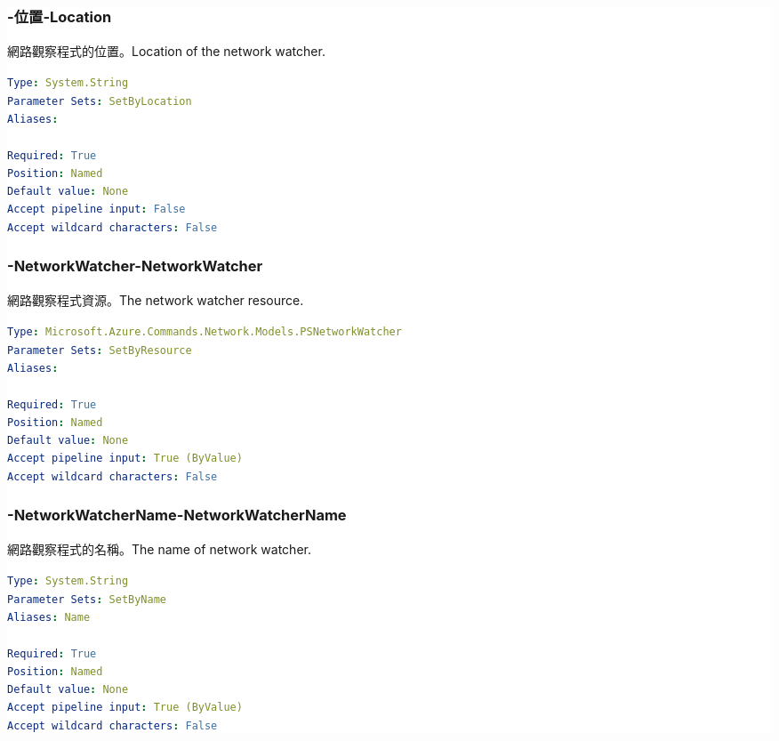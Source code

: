 ### <span data-ttu-id="a1285-121">-位置</span><span class="sxs-lookup"><span data-stu-id="a1285-121">-Location</span></span>
<span data-ttu-id="a1285-122">網路觀察程式的位置。</span><span class="sxs-lookup"><span data-stu-id="a1285-122">Location of the network watcher.</span></span>

```yaml
Type: System.String
Parameter Sets: SetByLocation
Aliases:

Required: True
Position: Named
Default value: None
Accept pipeline input: False
Accept wildcard characters: False
```

### <span data-ttu-id="a1285-123">-NetworkWatcher</span><span class="sxs-lookup"><span data-stu-id="a1285-123">-NetworkWatcher</span></span>
<span data-ttu-id="a1285-124">網路觀察程式資源。</span><span class="sxs-lookup"><span data-stu-id="a1285-124">The network watcher resource.</span></span>

```yaml
Type: Microsoft.Azure.Commands.Network.Models.PSNetworkWatcher
Parameter Sets: SetByResource
Aliases:

Required: True
Position: Named
Default value: None
Accept pipeline input: True (ByValue)
Accept wildcard characters: False
```

### <span data-ttu-id="a1285-125">-NetworkWatcherName</span><span class="sxs-lookup"><span data-stu-id="a1285-125">-NetworkWatcherName</span></span>
<span data-ttu-id="a1285-126">網路觀察程式的名稱。</span><span class="sxs-lookup"><span data-stu-id="a1285-126">The name of network watcher.</span></span>

```yaml
Type: System.String
Parameter Sets: SetByName
Aliases: Name

Required: True
Position: Named
Default value: None
Accept pipeline input: True (ByValue)
Accept wildcard characters: False
```
